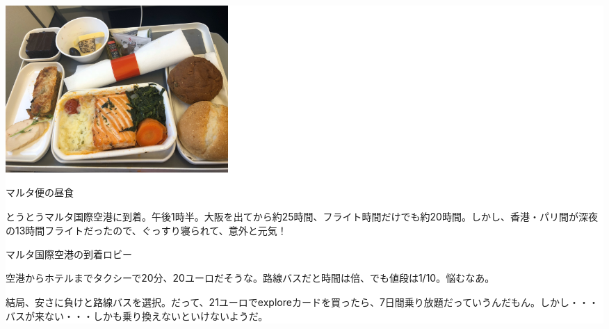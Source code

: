 <div class="post-img">
<a href="/assets/images/20180909a/IMG_0885.jpeg">
<img src="/assets/images/20180909a/IMG_0885.jpeg" width="320px">
</a>
<p>マルタ便の昼食</p>
</div>

とうとうマルタ国際空港に到着。午後1時半。大阪を出てから約25時間、フライト時間だけでも約20時間。しかし、香港・パリ間が深夜の13時間フライトだったので、ぐっすり寝られて、意外と元気！

<div class="post-img">
<iframe width="560" height="315" src="https://www.youtube.com/embed/B0lTNOxmgHI" frameborder="0" allow="accelerometer; autoplay; encrypted-media; gyroscope; picture-in-picture" allowfullscreen></iframe>
<p>マルタ国際空港の到着ロビー</p>
</div>

空港からホテルまでタクシーで20分、20ユーロだそうな。路線バスだと時間は倍、でも値段は1/10。悩むなあ。

結局、安さに負けと路線バスを選択。だって、21ユーロでexploreカードを買ったら、7日間乗り放題だっていうんだもん。しかし・・・バスが来ない・・・しかも乗り換えないといけないようだ。

<div class="post-img">
<a href="/assets/images/20180909a/IMG_0916.jpeg">